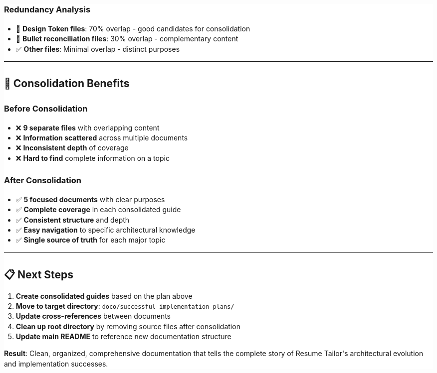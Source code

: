 ### **Redundancy Analysis**
- 🔄 **Design Token files**: 70% overlap - good candidates for consolidation
- 🔄 **Bullet reconciliation files**: 30% overlap - complementary content
- ✅ **Other files**: Minimal overlap - distinct purposes

---

## 🎯 **Consolidation Benefits**

### **Before Consolidation**
- ❌ **9 separate files** with overlapping content
- ❌ **Information scattered** across multiple documents  
- ❌ **Inconsistent depth** of coverage
- ❌ **Hard to find** complete information on a topic

### **After Consolidation**
- ✅ **5 focused documents** with clear purposes
- ✅ **Complete coverage** in each consolidated guide
- ✅ **Consistent structure** and depth
- ✅ **Easy navigation** to specific architectural knowledge
- ✅ **Single source of truth** for each major topic

---

## 📋 **Next Steps**

1. **Create consolidated guides** based on the plan above
2. **Move to target directory**: `doco/successful_implementation_plans/`
3. **Update cross-references** between documents
4. **Clean up root directory** by removing source files after consolidation
5. **Update main README** to reference new documentation structure

**Result**: Clean, organized, comprehensive documentation that tells the complete story of Resume Tailor's architectural evolution and implementation successes. 
